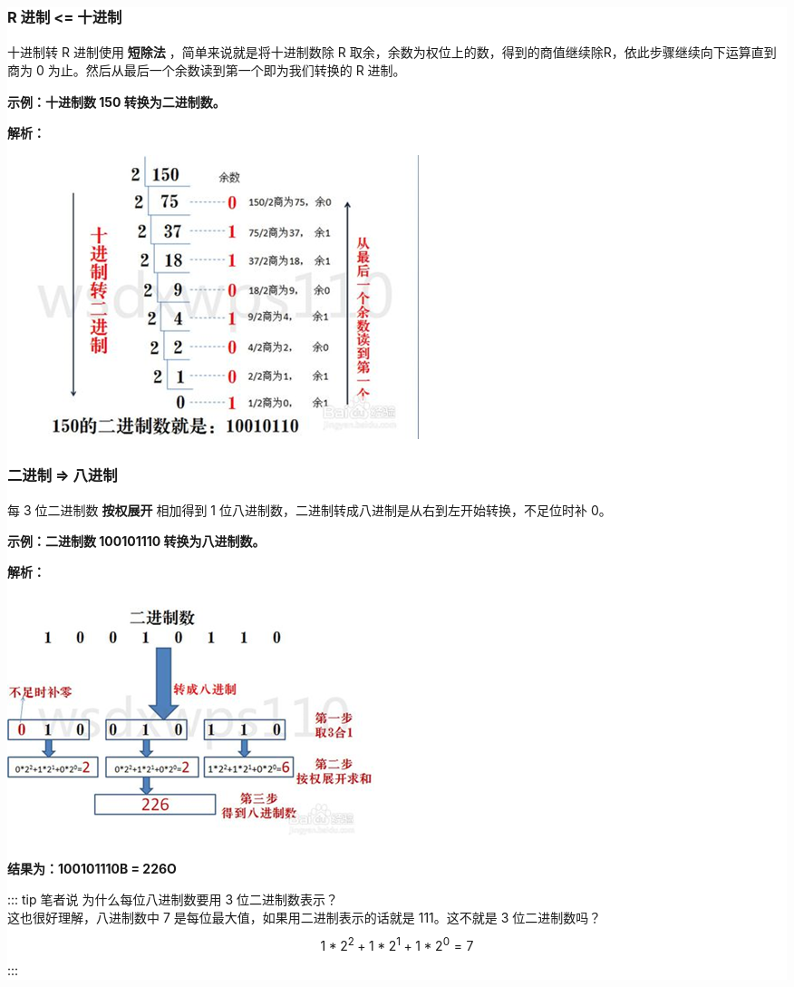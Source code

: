 ### R 进制 <= 十进制

十进制转 R 进制使用 **短除法** ，简单来说就是将十进制数除 R 取余，余数为权位上的数，得到的商值继续除R，依此步骤继续向下运算直到商为 0 为止。然后从最后一个余数读到第一个即为我们转换的 R 进制。

**示例：十进制数 150 转换为二进制数。** 

**解析：** 

![202305062208011](../../../../../public/img/2023/05/06/202305062208011.png)

### 二进制 => 八进制

每 3 位二进制数 **按权展开** 相加得到 1 位八进制数，二进制转成八进制是从右到左开始转换，不足位时补 0。

**示例：二进制数 100101110 转换为八进制数。** 

**解析：** 

![202305062210123](../../../../../public/img/2023/05/06/202305062210123.png)

**结果为：100101110B = 226O** 

::: tip 笔者说
为什么每位八进制数要用 3 位二进制数表示？  
这也很好理解，八进制数中 7 是每位最大值，如果用二进制表示的话就是 111。这不就是 3 位二进制数吗？
$$
1 * 2^2 + 1 * 2^1 + 1 * 2^0 = 7
$$
:::
